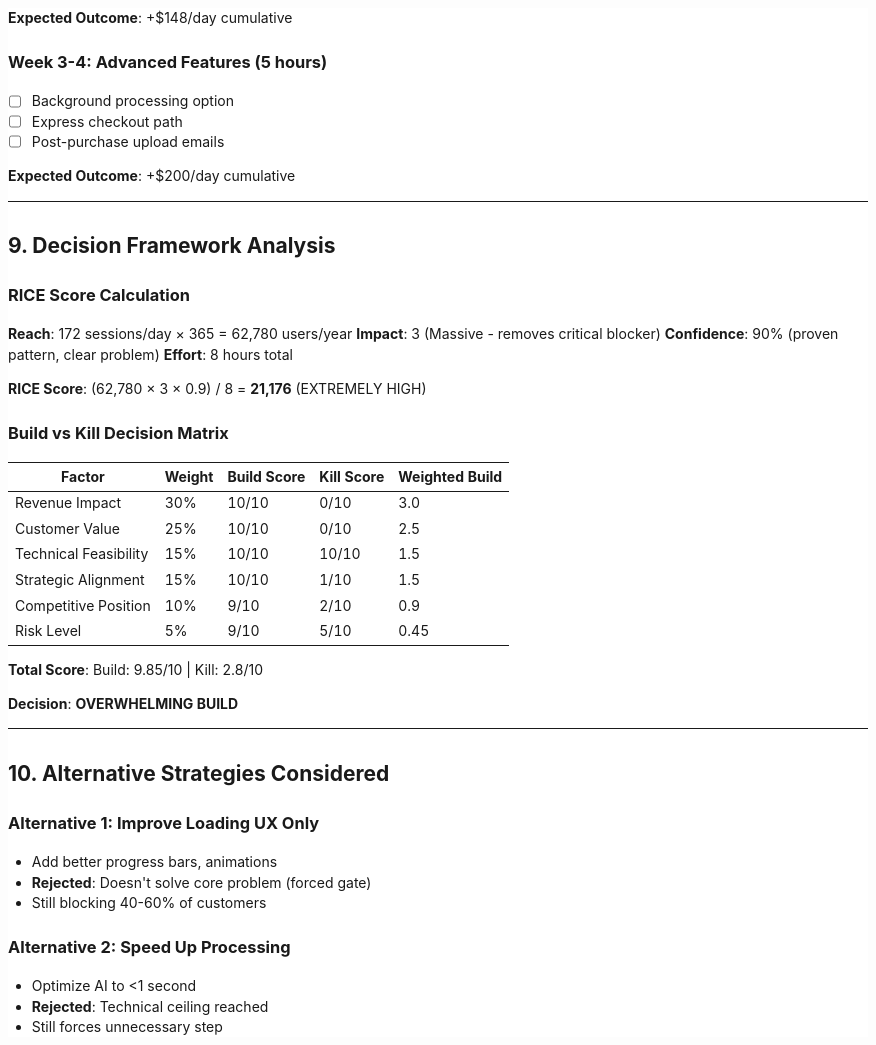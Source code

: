 **Expected Outcome**: +$148/day cumulative

### Week 3-4: Advanced Features (5 hours)
- [ ] Background processing option
- [ ] Express checkout path
- [ ] Post-purchase upload emails

**Expected Outcome**: +$200/day cumulative

---

## 9. Decision Framework Analysis

### RICE Score Calculation

**Reach**: 172 sessions/day × 365 = 62,780 users/year
**Impact**: 3 (Massive - removes critical blocker)
**Confidence**: 90% (proven pattern, clear problem)
**Effort**: 8 hours total

**RICE Score**: (62,780 × 3 × 0.9) / 8 = **21,176** (EXTREMELY HIGH)

### Build vs Kill Decision Matrix

| Factor | Weight | Build Score | Kill Score | Weighted Build |
|--------|--------|-------------|------------|----------------|
| Revenue Impact | 30% | 10/10 | 0/10 | 3.0 |
| Customer Value | 25% | 10/10 | 0/10 | 2.5 |
| Technical Feasibility | 15% | 10/10 | 10/10 | 1.5 |
| Strategic Alignment | 15% | 10/10 | 1/10 | 1.5 |
| Competitive Position | 10% | 9/10 | 2/10 | 0.9 |
| Risk Level | 5% | 9/10 | 5/10 | 0.45 |

**Total Score**: Build: 9.85/10 | Kill: 2.8/10

**Decision**: **OVERWHELMING BUILD**

---

## 10. Alternative Strategies Considered

### Alternative 1: Improve Loading UX Only
- Add better progress bars, animations
- **Rejected**: Doesn't solve core problem (forced gate)
- Still blocking 40-60% of customers

### Alternative 2: Speed Up Processing
- Optimize AI to <1 second
- **Rejected**: Technical ceiling reached
- Still forces unnecessary step
